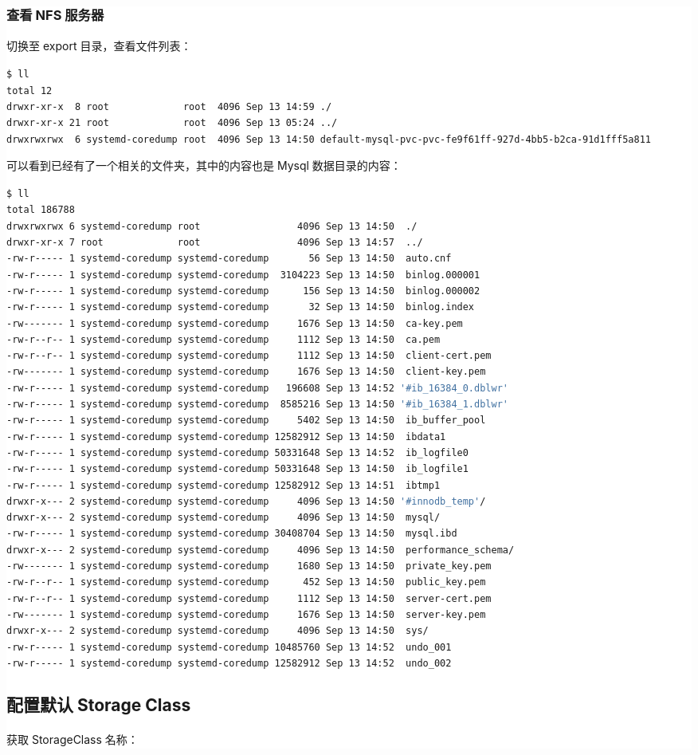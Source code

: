 ```
```

### 查看 NFS 服务器

切换至 export 目录，查看文件列表：

```bash
$ ll
total 12
drwxr-xr-x  8 root             root  4096 Sep 13 14:59 ./
drwxr-xr-x 21 root             root  4096 Sep 13 05:24 ../
drwxrwxrwx  6 systemd-coredump root  4096 Sep 13 14:50 default-mysql-pvc-pvc-fe9f61ff-927d-4bb5-b2ca-91d1fff5a811
```

可以看到已经有了一个相关的文件夹，其中的内容也是 Mysql 数据目录的内容：

```bash
$ ll
total 186788
drwxrwxrwx 6 systemd-coredump root                 4096 Sep 13 14:50  ./
drwxr-xr-x 7 root             root                 4096 Sep 13 14:57  ../
-rw-r----- 1 systemd-coredump systemd-coredump       56 Sep 13 14:50  auto.cnf
-rw-r----- 1 systemd-coredump systemd-coredump  3104223 Sep 13 14:50  binlog.000001
-rw-r----- 1 systemd-coredump systemd-coredump      156 Sep 13 14:50  binlog.000002
-rw-r----- 1 systemd-coredump systemd-coredump       32 Sep 13 14:50  binlog.index
-rw------- 1 systemd-coredump systemd-coredump     1676 Sep 13 14:50  ca-key.pem
-rw-r--r-- 1 systemd-coredump systemd-coredump     1112 Sep 13 14:50  ca.pem
-rw-r--r-- 1 systemd-coredump systemd-coredump     1112 Sep 13 14:50  client-cert.pem
-rw------- 1 systemd-coredump systemd-coredump     1676 Sep 13 14:50  client-key.pem
-rw-r----- 1 systemd-coredump systemd-coredump   196608 Sep 13 14:52 '#ib_16384_0.dblwr'
-rw-r----- 1 systemd-coredump systemd-coredump  8585216 Sep 13 14:50 '#ib_16384_1.dblwr'
-rw-r----- 1 systemd-coredump systemd-coredump     5402 Sep 13 14:50  ib_buffer_pool
-rw-r----- 1 systemd-coredump systemd-coredump 12582912 Sep 13 14:50  ibdata1
-rw-r----- 1 systemd-coredump systemd-coredump 50331648 Sep 13 14:52  ib_logfile0
-rw-r----- 1 systemd-coredump systemd-coredump 50331648 Sep 13 14:50  ib_logfile1
-rw-r----- 1 systemd-coredump systemd-coredump 12582912 Sep 13 14:51  ibtmp1
drwxr-x--- 2 systemd-coredump systemd-coredump     4096 Sep 13 14:50 '#innodb_temp'/
drwxr-x--- 2 systemd-coredump systemd-coredump     4096 Sep 13 14:50  mysql/
-rw-r----- 1 systemd-coredump systemd-coredump 30408704 Sep 13 14:50  mysql.ibd
drwxr-x--- 2 systemd-coredump systemd-coredump     4096 Sep 13 14:50  performance_schema/
-rw------- 1 systemd-coredump systemd-coredump     1680 Sep 13 14:50  private_key.pem
-rw-r--r-- 1 systemd-coredump systemd-coredump      452 Sep 13 14:50  public_key.pem
-rw-r--r-- 1 systemd-coredump systemd-coredump     1112 Sep 13 14:50  server-cert.pem
-rw------- 1 systemd-coredump systemd-coredump     1676 Sep 13 14:50  server-key.pem
drwxr-x--- 2 systemd-coredump systemd-coredump     4096 Sep 13 14:50  sys/
-rw-r----- 1 systemd-coredump systemd-coredump 10485760 Sep 13 14:52  undo_001
-rw-r----- 1 systemd-coredump systemd-coredump 12582912 Sep 13 14:52  undo_002
```

## 配置默认 Storage Class

获取 StorageClass 名称：
